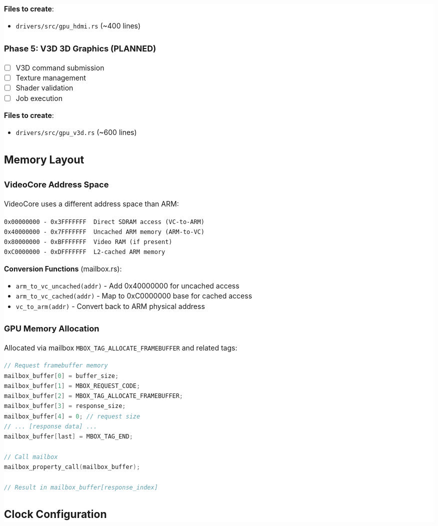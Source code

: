 **Files to create**:
- `drivers/src/gpu_hdmi.rs` (~400 lines)

### Phase 5: V3D 3D Graphics (PLANNED)

- [ ] V3D command submission
- [ ] Texture management
- [ ] Shader validation
- [ ] Job execution

**Files to create**:
- `drivers/src/gpu_v3d.rs` (~600 lines)

## Memory Layout

### VideoCore Address Space

VideoCore uses a different address space than ARM:

```
0x00000000 - 0x3FFFFFFF  Direct SDRAM access (VC-to-ARM)
0x40000000 - 0x7FFFFFFF  Uncached ARM memory (ARM-to-VC)
0x80000000 - 0xBFFFFFFF  Video RAM (if present)
0xC0000000 - 0xDFFFFFFF  L2-cached ARM memory
```

**Conversion Functions** (mailbox.rs):
- `arm_to_vc_uncached(addr)` - Add 0x40000000 for uncached access
- `arm_to_vc_cached(addr)` - Map to 0xC0000000 base for cached access
- `vc_to_arm(addr)` - Convert back to ARM physical address

### GPU Memory Allocation

Allocated via mailbox `MBOX_TAG_ALLOCATE_FRAMEBUFFER` and related tags:

```c
// Request framebuffer memory
mailbox_buffer[0] = buffer_size;
mailbox_buffer[1] = MBOX_REQUEST_CODE;
mailbox_buffer[2] = MBOX_TAG_ALLOCATE_FRAMEBUFFER;
mailbox_buffer[3] = response_size;
mailbox_buffer[4] = 0; // request size
// ... [response data] ...
mailbox_buffer[last] = MBOX_TAG_END;

// Call mailbox
mailbox_property_call(mailbox_buffer);

// Result in mailbox_buffer[response_index]
```

## Clock Configuration
